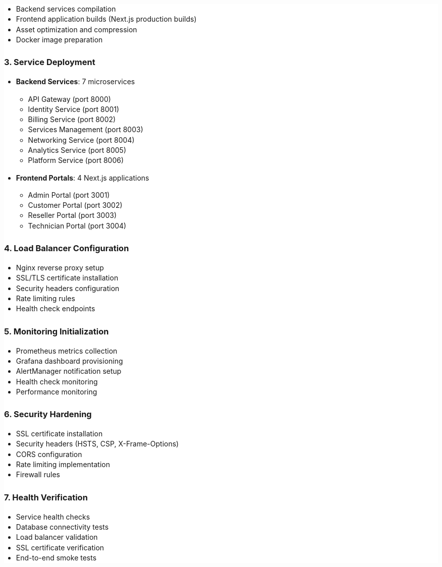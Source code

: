 - Backend services compilation
- Frontend application builds (Next.js production builds)
- Asset optimization and compression
- Docker image preparation

### 3. Service Deployment

- **Backend Services**: 7 microservices
  - API Gateway (port 8000)
  - Identity Service (port 8001)
  - Billing Service (port 8002)
  - Services Management (port 8003)
  - Networking Service (port 8004)
  - Analytics Service (port 8005)
  - Platform Service (port 8006)

- **Frontend Portals**: 4 Next.js applications
  - Admin Portal (port 3001)
  - Customer Portal (port 3002)
  - Reseller Portal (port 3003)
  - Technician Portal (port 3004)

### 4. Load Balancer Configuration

- Nginx reverse proxy setup
- SSL/TLS certificate installation
- Security headers configuration
- Rate limiting rules
- Health check endpoints

### 5. Monitoring Initialization

- Prometheus metrics collection
- Grafana dashboard provisioning
- AlertManager notification setup
- Health check monitoring
- Performance monitoring

### 6. Security Hardening

- SSL certificate installation
- Security headers (HSTS, CSP, X-Frame-Options)
- CORS configuration
- Rate limiting implementation
- Firewall rules

### 7. Health Verification

- Service health checks
- Database connectivity tests
- Load balancer validation
- SSL certificate verification
- End-to-end smoke tests
